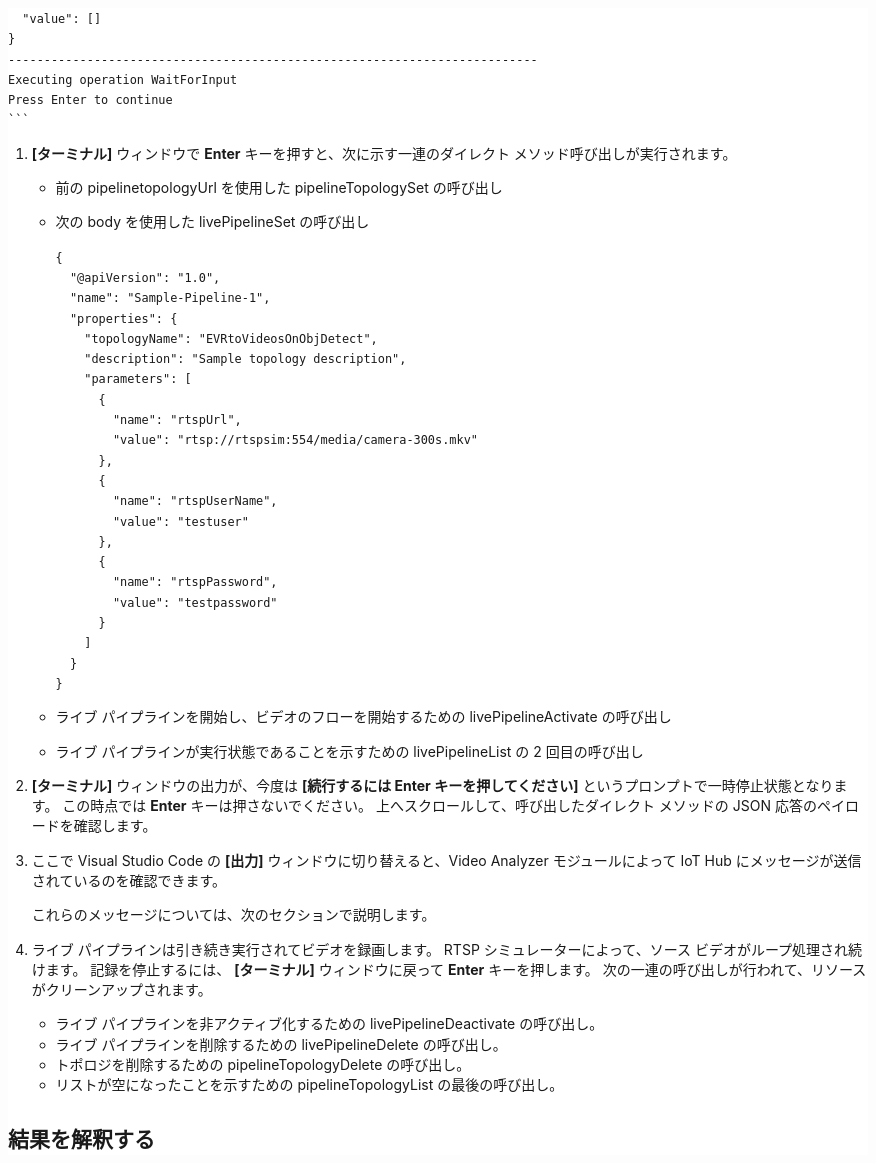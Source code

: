       "value": []
    }
    --------------------------------------------------------------------------
    Executing operation WaitForInput
    Press Enter to continue
    ```
1. **[ターミナル]** ウィンドウで **Enter** キーを押すと、次に示す一連のダイレクト メソッド呼び出しが実行されます。
   * 前の pipelinetopologyUrl を使用した pipelineTopologySet の呼び出し
   * 次の body を使用した livePipelineSet の呼び出し
     
        ```
        {
          "@apiVersion": "1.0",
          "name": "Sample-Pipeline-1",
          "properties": {
            "topologyName": "EVRtoVideosOnObjDetect",
            "description": "Sample topology description",
            "parameters": [
              {
                "name": "rtspUrl",
                "value": "rtsp://rtspsim:554/media/camera-300s.mkv"
              },
              {
                "name": "rtspUserName",
                "value": "testuser"
              },
              {
                "name": "rtspPassword",
                "value": "testpassword"
              }
            ]
          }
        }
        ```
    
   * ライブ パイプラインを開始し、ビデオのフローを開始するための livePipelineActivate の呼び出し
   * ライブ パイプラインが実行状態であることを示すための livePipelineList の 2 回目の呼び出し 
     
1. **[ターミナル]** ウィンドウの出力が、今度は **[続行するには Enter キーを押してください]** というプロンプトで一時停止状態となります。 この時点では **Enter** キーは押さないでください。 上へスクロールして、呼び出したダイレクト メソッドの JSON 応答のペイロードを確認します。
1. ここで Visual Studio Code の **[出力]** ウィンドウに切り替えると、Video Analyzer モジュールによって IoT Hub にメッセージが送信されているのを確認できます。

   これらのメッセージについては、次のセクションで説明します。
1. ライブ パイプラインは引き続き実行されてビデオを録画します。 RTSP シミュレーターによって、ソース ビデオがループ処理され続けます。 記録を停止するには、 **[ターミナル]** ウィンドウに戻って **Enter** キーを押します。 次の一連の呼び出しが行われて、リソースがクリーンアップされます。

   * ライブ パイプラインを非アクティブ化するための livePipelineDeactivate の呼び出し。
   * ライブ パイプラインを削除するための livePipelineDelete の呼び出し。
   * トポロジを削除するための pipelineTopologyDelete の呼び出し。
   * リストが空になったことを示すための pipelineTopologyList の最後の呼び出し。

## <a name="interpret-the-results"></a>結果を解釈する 
